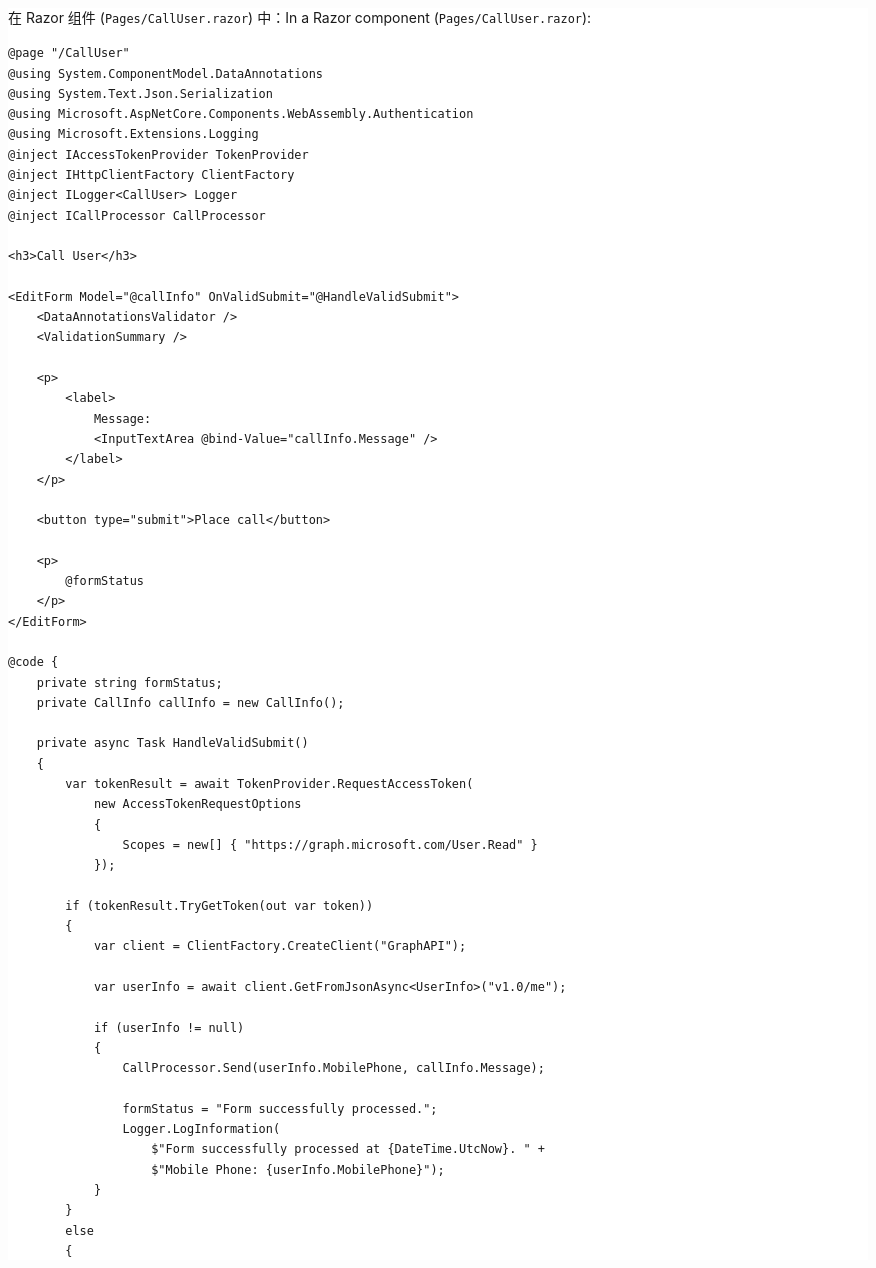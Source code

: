 <span data-ttu-id="37dd3-152">在 Razor 组件 (`Pages/CallUser.razor`) 中：</span><span class="sxs-lookup"><span data-stu-id="37dd3-152">In a Razor component (`Pages/CallUser.razor`):</span></span>

```razor
@page "/CallUser"
@using System.ComponentModel.DataAnnotations
@using System.Text.Json.Serialization
@using Microsoft.AspNetCore.Components.WebAssembly.Authentication
@using Microsoft.Extensions.Logging
@inject IAccessTokenProvider TokenProvider
@inject IHttpClientFactory ClientFactory
@inject ILogger<CallUser> Logger
@inject ICallProcessor CallProcessor

<h3>Call User</h3>

<EditForm Model="@callInfo" OnValidSubmit="@HandleValidSubmit">
    <DataAnnotationsValidator />
    <ValidationSummary />

    <p>
        <label>
            Message:
            <InputTextArea @bind-Value="callInfo.Message" />
        </label>
    </p>

    <button type="submit">Place call</button>

    <p>
        @formStatus
    </p>
</EditForm>

@code {
    private string formStatus;
    private CallInfo callInfo = new CallInfo();

    private async Task HandleValidSubmit()
    {
        var tokenResult = await TokenProvider.RequestAccessToken(
            new AccessTokenRequestOptions
            {
                Scopes = new[] { "https://graph.microsoft.com/User.Read" }
            });

        if (tokenResult.TryGetToken(out var token))
        {
            var client = ClientFactory.CreateClient("GraphAPI");

            var userInfo = await client.GetFromJsonAsync<UserInfo>("v1.0/me");

            if (userInfo != null)
            {
                CallProcessor.Send(userInfo.MobilePhone, callInfo.Message);

                formStatus = "Form successfully processed.";
                Logger.LogInformation(
                    $"Form successfully processed at {DateTime.UtcNow}. " +
                    $"Mobile Phone: {userInfo.MobilePhone}");
            }
        }
        else
        {
```